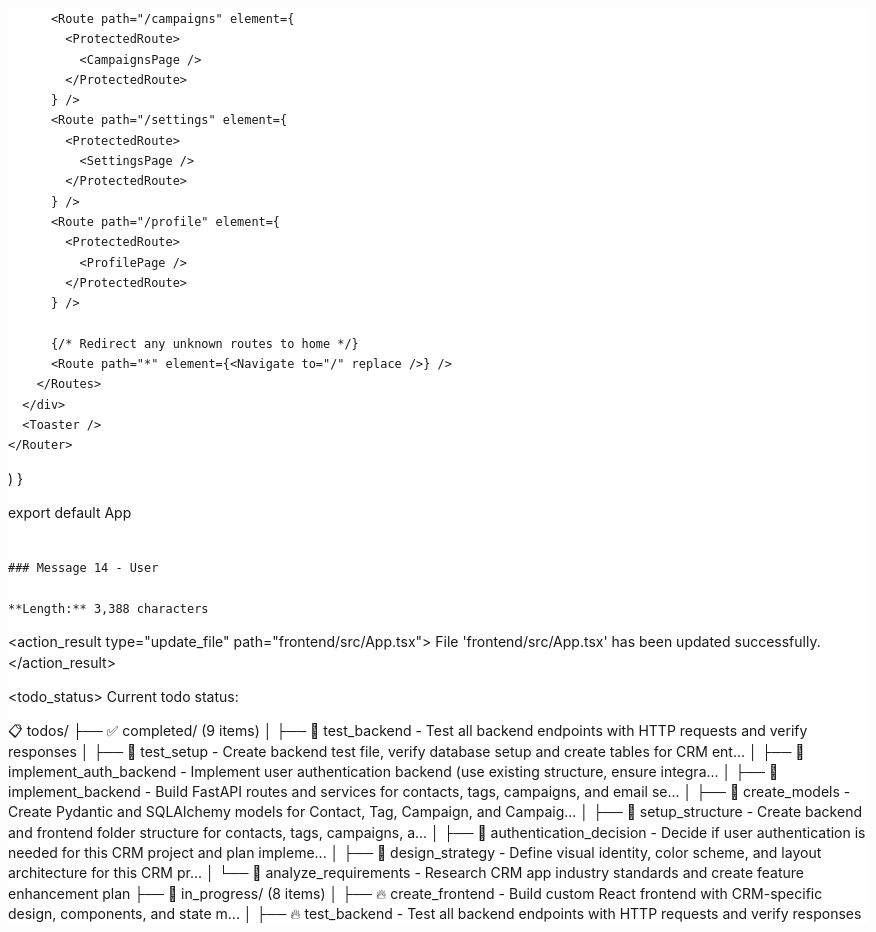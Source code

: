           <Route path="/campaigns" element={
            <ProtectedRoute>
              <CampaignsPage />
            </ProtectedRoute>
          } />
          <Route path="/settings" element={
            <ProtectedRoute>
              <SettingsPage />
            </ProtectedRoute>
          } />
          <Route path="/profile" element={
            <ProtectedRoute>
              <ProfilePage />
            </ProtectedRoute>
          } />

          {/* Redirect any unknown routes to home */}
          <Route path="*" element={<Navigate to="/" replace />} />
        </Routes>
      </div>
      <Toaster />
    </Router>
  )
}

export default App
</action>
```

### Message 14 - User

**Length:** 3,388 characters

```

<action_result type="update_file" path="frontend/src/App.tsx">
File 'frontend/src/App.tsx' has been updated successfully.
</action_result>

<todo_status>
Current todo status:

📋 todos/
├── ✅ completed/ (9 items)
│   ├── 📝 test_backend - Test all backend endpoints with HTTP requests and verify responses
│   ├── 📝 test_setup - Create backend test file, verify database setup and create tables for CRM ent...
│   ├── 📝 implement_auth_backend - Implement user authentication backend (use existing structure, ensure integra...
│   ├── 📝 implement_backend - Build FastAPI routes and services for contacts, tags, campaigns, and email se...
│   ├── 📝 create_models - Create Pydantic and SQLAlchemy models for Contact, Tag, Campaign, and Campaig...
│   ├── 📝 setup_structure - Create backend and frontend folder structure for contacts, tags, campaigns, a...
│   ├── 📝 authentication_decision - Decide if user authentication is needed for this CRM project and plan impleme...
│   ├── 📝 design_strategy - Define visual identity, color scheme, and layout architecture for this CRM pr...
│   └── 📝 analyze_requirements - Research CRM app industry standards and create feature enhancement plan
├── 🔄 in_progress/ (8 items)
│   ├── 🔥 create_frontend - Build custom React frontend with CRM-specific design, components, and state m...
│   ├── 🔥 test_backend - Test all backend endpoints with HTTP requests and verify responses